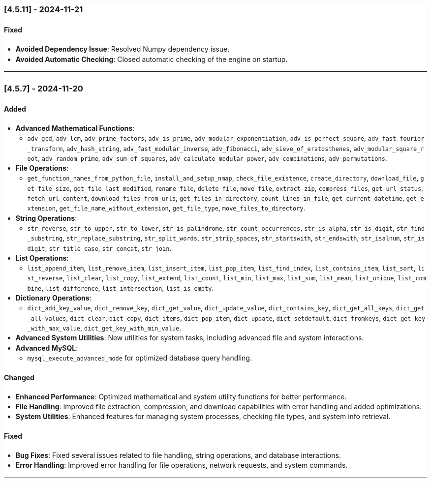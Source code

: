 ### [4.5.11] - 2024-11-21
#### Fixed
- **Avoided Dependency Issue**: Resolved Numpy dependency issue.
- **Avoided Automatic Checking**: Closed automatic checking of the engine on startup.

---

### [4.5.7] - 2024-11-20
#### Added
- **Advanced Mathematical Functions**: 
  - `adv_gcd`, `adv_lcm`, `adv_prime_factors`, `adv_is_prime`, `adv_modular_exponentiation`, `adv_is_perfect_square`, `adv_fast_fourier_transform`, `adv_hash_string`, `adv_fast_modular_inverse`, `adv_fibonacci`, `adv_sieve_of_eratosthenes`, `adv_modular_square_root`, `adv_random_prime`, `adv_sum_of_squares`, `adv_calculate_modular_power`, `adv_combinations`, `adv_permutations`.
- **File Operations**: 
  - `get_function_names_from_python_file`, `install_and_setup_nmap`, `check_file_existence`, `create_directory`, `download_file`, `get_file_size`, `get_file_last_modified`, `rename_file`, `delete_file`, `move_file`, `extract_zip`, `compress_files`, `get_url_status`, `fetch_url_content`, `download_files_from_urls`, `get_files_in_directory`, `count_lines_in_file`, `get_current_datetime`, `get_extension`, `get_file_name_without_extension`, `get_file_type`, `move_files_to_directory`.
- **String Operations**: 
  - `str_reverse`, `str_to_upper`, `str_to_lower`, `str_is_palindrome`, `str_count_occurrences`, `str_is_alpha`, `str_is_digit`, `str_find_substring`, `str_replace_substring`, `str_split_words`, `str_strip_spaces`, `str_startswith`, `str_endswith`, `str_isalnum`, `str_isdigit`, `str_title_case`, `str_concat`, `str_join`.
- **List Operations**: 
  - `list_append_item`, `list_remove_item`, `list_insert_item`, `list_pop_item`, `list_find_index`, `list_contains_item`, `list_sort`, `list_reverse`, `list_clear`, `list_copy`, `list_extend`, `list_count`, `list_min`, `list_max`, `list_sum`, `list_mean`, `list_unique`, `list_combine`, `list_difference`, `list_intersection`, `list_is_empty`.
- **Dictionary Operations**: 
  - `dict_add_key_value`, `dict_remove_key`, `dict_get_value`, `dict_update_value`, `dict_contains_key`, `dict_get_all_keys`, `dict_get_all_values`, `dict_clear`, `dict_copy`, `dict_items`, `dict_pop_item`, `dict_update`, `dict_setdefault`, `dict_fromkeys`, `dict_get_key_with_max_value`, `dict_get_key_with_min_value`.
- **Advanced System Utilities**: New utilities for system tasks, including advanced file and system interactions.
- **Advanced MySQL**: 
  - `mysql_execute_advanced_mode` for optimized database query handling.

#### Changed
- **Enhanced Performance**: Optimized mathematical and system utility functions for better performance.
- **File Handling**: Improved file extraction, compression, and download capabilities with error handling and added optimizations.
- **System Utilities**: Enhanced features for managing system processes, checking file types, and system info retrieval.

#### Fixed
- **Bug Fixes**: Fixed several issues related to file handling, string operations, and database interactions.
- **Error Handling**: Improved error handling for file operations, network requests, and system commands.

---